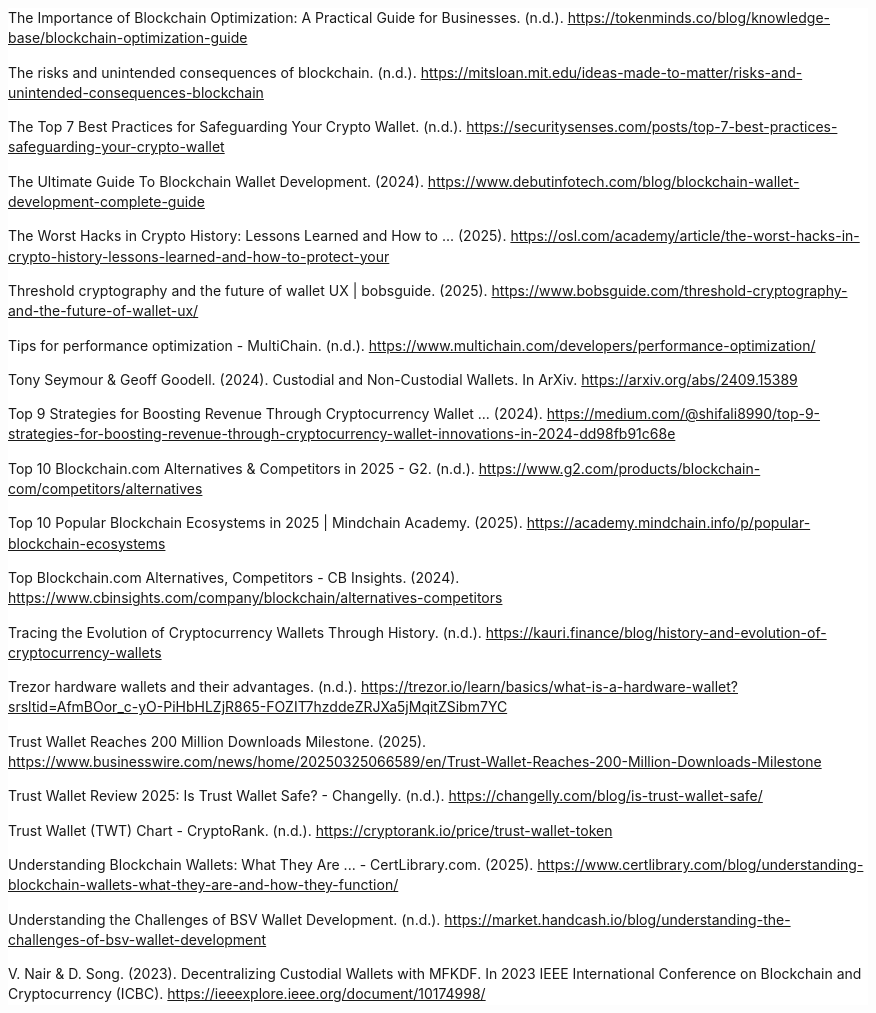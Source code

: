 The Importance of Blockchain Optimization: A Practical Guide for Businesses. (n.d.). https://tokenminds.co/blog/knowledge-base/blockchain-optimization-guide

The risks and unintended consequences of blockchain. (n.d.). https://mitsloan.mit.edu/ideas-made-to-matter/risks-and-unintended-consequences-blockchain

The Top 7 Best Practices for Safeguarding Your Crypto Wallet. (n.d.). https://securitysenses.com/posts/top-7-best-practices-safeguarding-your-crypto-wallet

The Ultimate Guide To Blockchain Wallet Development. (2024). https://www.debutinfotech.com/blog/blockchain-wallet-development-complete-guide

The Worst Hacks in Crypto History: Lessons Learned and How to ... (2025). https://osl.com/academy/article/the-worst-hacks-in-crypto-history-lessons-learned-and-how-to-protect-your

Threshold cryptography and the future of wallet UX | bobsguide. (2025). https://www.bobsguide.com/threshold-cryptography-and-the-future-of-wallet-ux/

Tips for performance optimization - MultiChain. (n.d.). https://www.multichain.com/developers/performance-optimization/

Tony Seymour & Geoff Goodell. (2024). Custodial and Non-Custodial Wallets. In ArXiv. https://arxiv.org/abs/2409.15389

Top 9 Strategies for Boosting Revenue Through Cryptocurrency Wallet ... (2024). https://medium.com/@shifali8990/top-9-strategies-for-boosting-revenue-through-cryptocurrency-wallet-innovations-in-2024-dd98fb91c68e

Top 10 Blockchain.com Alternatives & Competitors in 2025 - G2. (n.d.). https://www.g2.com/products/blockchain-com/competitors/alternatives

Top 10 Popular Blockchain Ecosystems in 2025 | Mindchain Academy. (2025). https://academy.mindchain.info/p/popular-blockchain-ecosystems

Top Blockchain.com Alternatives, Competitors - CB Insights. (2024). https://www.cbinsights.com/company/blockchain/alternatives-competitors

Tracing the Evolution of Cryptocurrency Wallets Through History. (n.d.). https://kauri.finance/blog/history-and-evolution-of-cryptocurrency-wallets

Trezor hardware wallets and their advantages. (n.d.). https://trezor.io/learn/basics/what-is-a-hardware-wallet?srsltid=AfmBOor_c-yO-PiHbHLZjR865-FOZIT7hzddeZRJXa5jMqitZSibm7YC

Trust Wallet Reaches 200 Million Downloads Milestone. (2025). https://www.businesswire.com/news/home/20250325066589/en/Trust-Wallet-Reaches-200-Million-Downloads-Milestone

Trust Wallet Review 2025: Is Trust Wallet Safe? - Changelly. (n.d.). https://changelly.com/blog/is-trust-wallet-safe/

Trust Wallet (TWT) Chart - CryptoRank. (n.d.). https://cryptorank.io/price/trust-wallet-token

Understanding Blockchain Wallets: What They Are ... - CertLibrary.com. (2025). https://www.certlibrary.com/blog/understanding-blockchain-wallets-what-they-are-and-how-they-function/

Understanding the Challenges of BSV Wallet Development. (n.d.). https://market.handcash.io/blog/understanding-the-challenges-of-bsv-wallet-development

V. Nair & D. Song. (2023). Decentralizing Custodial Wallets with MFKDF. In 2023 IEEE International Conference on Blockchain and Cryptocurrency (ICBC). https://ieeexplore.ieee.org/document/10174998/

